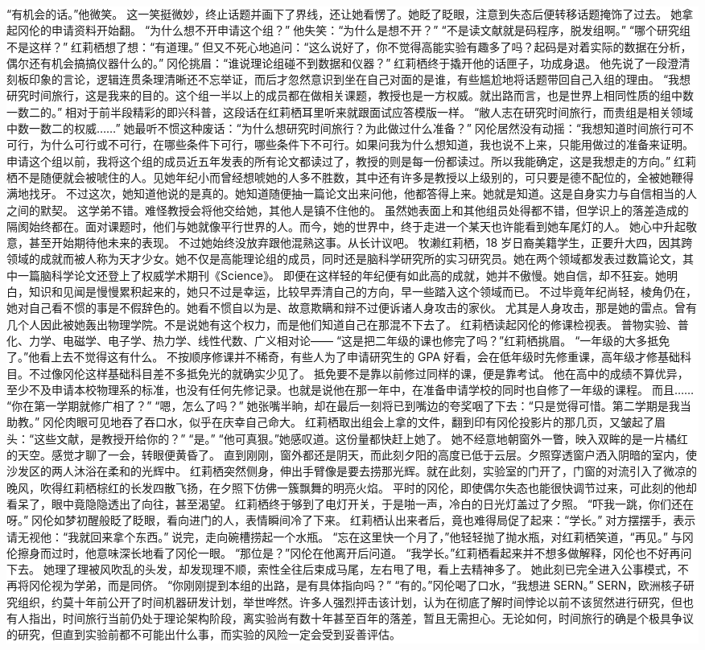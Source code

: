 “有机会的话。”他微笑。
这一笑挺微妙，终止话题并画下了界线，还让她看愣了。她眨了眨眼，注意到失态后便转移话题掩饰了过去。
她拿起冈伦的申请资料开始翻。
“为什么想不开申请这个组？”
他失笑：“为什么是想不开？”
“不是读文献就是码程序，脱发组啊。”
“哪个研究组不是这样？”
红莉栖想了想：“有道理。”
但又不死心地追问：“这么说好了，你不觉得高能实验有趣多了吗？起码是对着实际的数据在分析，偶尔还有机会搞搞仪器什么的。”
冈伦挑眉：“谁说理论组碰不到数据和仪器？”
红莉栖终于撬开他的话匣子，功成身退。
他先说了一段澄清刻板印象的言论，逻辑连贯条理清晰还不忘举证，而后才忽然意识到坐在自己对面的是谁，有些尴尬地将话题带回自己入组的理由。
“我想研究时间旅行，这是我来的目的。这个组一半以上的成员都在做相关课题，教授也是一方权威。就出路而言，也是世界上相同性质的组中数一数二的。”
相对于前半段精彩的即兴科普，这段话在红莉栖耳里听来就跟面试应答模版一样。
“敝人志在研究时间旅行，而贵组是相关领域中数一数二的权威……”
她最听不惯这种废话：“为什么想研究时间旅行？为此做过什么准备？”
冈伦居然没有动摇：“我想知道时间旅行可不可行，为什么可行或不可行，在哪些条件下可行，哪些条件下不可行。如果问我为什么想知道，我也说不上来，只能用做过的准备来证明。申请这个组以前，我将这个组的成员近五年发表的所有论文都读过了，教授的则是每一份都读过。所以我能确定，这是我想走的方向。”
红莉栖不是随便就会被唬住的人。见她年纪小而曾经想唬她的人多不胜数，其中还有许多是教授以上级别的，可只要是德不配位的，全被她鞭得满地找牙。
不过这次，她知道他说的是真的。她知道随便抽一篇论文出来问他，他都答得上来。她就是知道。这是自身实力与自信相当的人之间的默契。
这学弟不错。难怪教授会将他交给她，其他人是镇不住他的。
虽然她表面上和其他组员处得都不错，但学识上的落差造成的隔阂始终都在。面对课题时，他们与她就像平行世界的人。而今，她的世界中，终于走进一个某天也许能看到她车尾灯的人。
她心中升起敬意，甚至开始期待他未来的表现。
不过她始终没放弃跟他混熟这事。从长计议吧。
牧濑红莉栖，18 岁日裔美籍学生，正要升大四，因其跨领域的成就而被人称为天才少女。她不仅是高能理论组的成员，同时还是脑科学研究所的实习研究员。她在两个领域都发表过数篇论文，其中一篇脑科学论文还登上了权威学术期刊《Science》。
即便在这样轻的年纪便有如此高的成就，她并不傲慢。她自信，却不狂妄。她明白，知识和见闻是慢慢累积起来的，她只不过是幸运，比较早弄清自己的方向，早一些踏入这个领域而已。
不过毕竟年纪尚轻，棱角仍在，她对自己看不惯的事是不假辞色的。她看不惯自以为是、故意欺瞒和辩不过便诉诸人身攻击的家伙。
尤其是人身攻击，那是她的雷点。曾有几个人因此被她轰出物理学院。不是说她有这个权力，而是他们知道自己在那混不下去了。
红莉栖读起冈伦的修课检视表。
普物实验、普化、力学、电磁学、电子学、热力学、线性代数、广义相对论——
“这是把二年级的课也修完了吗？”红莉栖挑眉。
“一年级的大多抵免了。”他看上去不觉得这有什么。
不按顺序修课并不稀奇，有些人为了申请研究生的 GPA 好看，会在低年级时先修重课，高年级才修基础科目。不过像冈伦这样基础科目差不多抵免光的就确实少见了。
抵免要不是靠以前修过同样的课，便是靠考试。
他在高中的成绩不算优异，至少不及申请本校物理系的标准，也没有任何先修记录。也就是说他在那一年中，在准备申请学校的同时也自修了一年级的课程。
而且……
“你在第一学期就修广相了？”
“嗯，怎么了吗？”
她张嘴半晌，却在最后一刻将已到嘴边的夸奖咽了下去：“只是觉得可惜。第二学期是我当助教。”
冈伦肉眼可见地吞了吞口水，似乎在庆幸自己命大。
红莉栖取出组会上拿的文件，翻到印有冈伦投影片的那几页，又皱起了眉头：“这些文献，是教授开给你的？”
“是。”
“他可真狠。”她感叹道。这份量都快赶上她了。
她不经意地朝窗外一瞥，映入双眸的是一片橘红的天空。感觉才聊了一会，转眼便黄昏了。
直到刚刚，窗外都还是阴天，而此刻夕阳的高度已低于云层。夕照穿透窗户洒入阴暗的室内，使沙发区的两人沐浴在柔和的光辉中。
红莉栖突然侧身，伸出手臂像是要去捞那光辉。就在此刻，实验室的门开了，门窗的对流引入了微凉的晚风，吹得红莉栖棕红的长发四散飞扬，在夕照下仿佛一簇飘舞的明亮火焰。
平时的冈伦，即使偶尔失态也能很快调节过来，可此刻的他却看呆了，眼中竟隐隐透出了向往，甚至渴望。
红莉栖终于够到了电灯开关，于是啪一声，冷白的日光灯盖过了夕照。
“吓我一跳，你们还在呀。”
冈伦如梦初醒般眨了眨眼，看向进门的人，表情瞬间冷了下来。
红莉栖认出来者后，竟也难得局促了起来：“学长。”
对方摆摆手，表示请无视他：“我就回来拿个东西。”
说完，走向碗槽捞起一个水瓶。
“忘在这里快一个月了，”他轻轻抛了抛水瓶，对红莉栖笑道，“再见。”
与冈伦擦身而过时，他意味深长地看了冈伦一眼。
“那位是？”冈伦在他离开后问道。
“我学长。”红莉栖看起来并不想多做解释，冈伦也不好再问下去。
她理了理被风吹乱的头发，却发现理不顺，索性全往后束成马尾，左右甩了甩，看上去精神多了。
她此刻已完全进入公事模式，不再将冈伦视为学弟，而是同侪。
“你刚刚提到本组的出路，是有具体指向吗？”
“有的。”冈伦喝了口水，“我想进 SERN。”
SERN，欧洲核子研究组织，约莫十年前公开了时间机器研发计划，举世哗然。许多人强烈抨击该计划，认为在彻底了解时间悖论以前不该贸然进行研究，但也有人指出，时间旅行当前仍处于理论架构阶段，离实验尚有数十年甚至百年的落差，暂且无需担心。无论如何，时间旅行的确是个极具争议的研究，但直到实验前都不可能出什么事，而实验的风险一定会受到妥善评估。